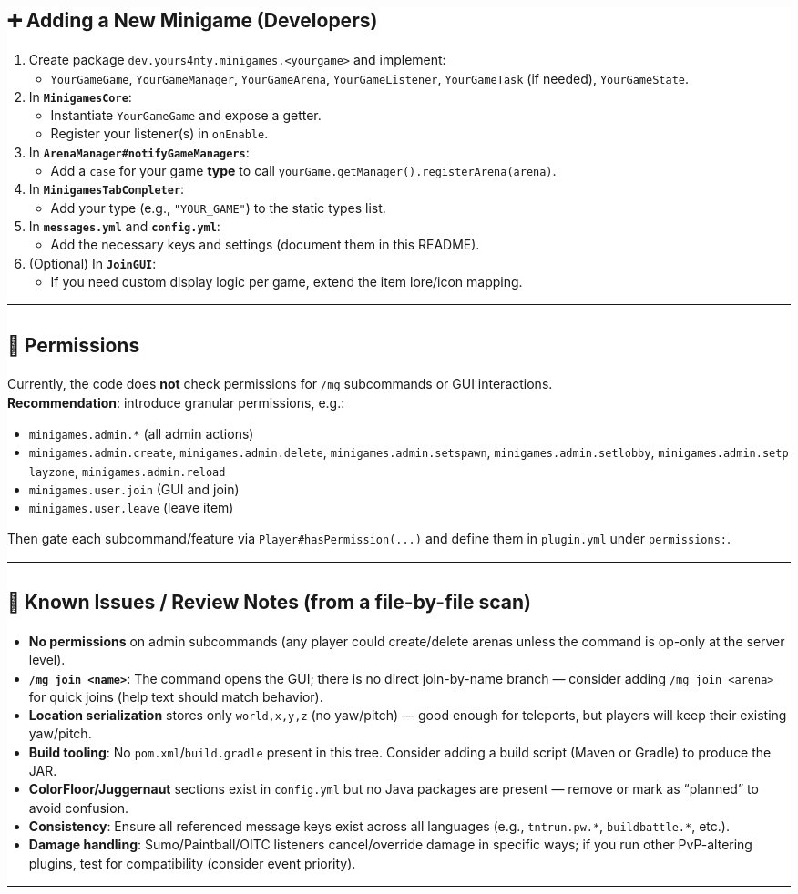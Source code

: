 
## ➕ Adding a New Minigame (Developers)

1. Create package `dev.yours4nty.minigames.<yourgame>` and implement:
   - `YourGameGame`, `YourGameManager`, `YourGameArena`, `YourGameListener`, `YourGameTask` (if needed), `YourGameState`.
2. In **`MinigamesCore`**:
   - Instantiate `YourGameGame` and expose a getter.
   - Register your listener(s) in `onEnable`.
3. In **`ArenaManager#notifyGameManagers`**:
   - Add a `case` for your game **type** to call `yourGame.getManager().registerArena(arena)`.
4. In **`MinigamesTabCompleter`**:
   - Add your type (e.g., `"YOUR_GAME"`) to the static types list.
5. In **`messages.yml`** and **`config.yml`**:
   - Add the necessary keys and settings (document them in this README).
6. (Optional) In **`JoinGUI`**:
   - If you need custom display logic per game, extend the item lore/icon mapping.

---

## 🔐 Permissions

Currently, the code does **not** check permissions for `/mg` subcommands or GUI interactions.  
**Recommendation**: introduce granular permissions, e.g.:

- `minigames.admin.*` (all admin actions)
- `minigames.admin.create`, `minigames.admin.delete`, `minigames.admin.setspawn`, `minigames.admin.setlobby`, `minigames.admin.setplayzone`, `minigames.admin.reload`
- `minigames.user.join` (GUI and join)
- `minigames.user.leave` (leave item)

Then gate each subcommand/feature via `Player#hasPermission(...)` and define them in `plugin.yml` under `permissions:`.

---

## 🧪 Known Issues / Review Notes (from a file-by-file scan)

- **No permissions** on admin subcommands (any player could create/delete arenas unless the command is op-only at the server level).
- **`/mg join <name>`**: The command opens the GUI; there is no direct join-by-name branch — consider adding `/mg join <arena>` for quick joins (help text should match behavior).
- **Location serialization** stores only `world,x,y,z` (no yaw/pitch) — good enough for teleports, but players will keep their existing yaw/pitch.
- **Build tooling**: No `pom.xml`/`build.gradle` present in this tree. Consider adding a build script (Maven or Gradle) to produce the JAR.
- **ColorFloor/Juggernaut** sections exist in `config.yml` but no Java packages are present — remove or mark as “planned” to avoid confusion.
- **Consistency**: Ensure all referenced message keys exist across all languages (e.g., `tntrun.pw.*`, `buildbattle.*`, etc.).
- **Damage handling**: Sumo/Paintball/OITC listeners cancel/override damage in specific ways; if you run other PvP-altering plugins, test for compatibility (consider event priority).

---